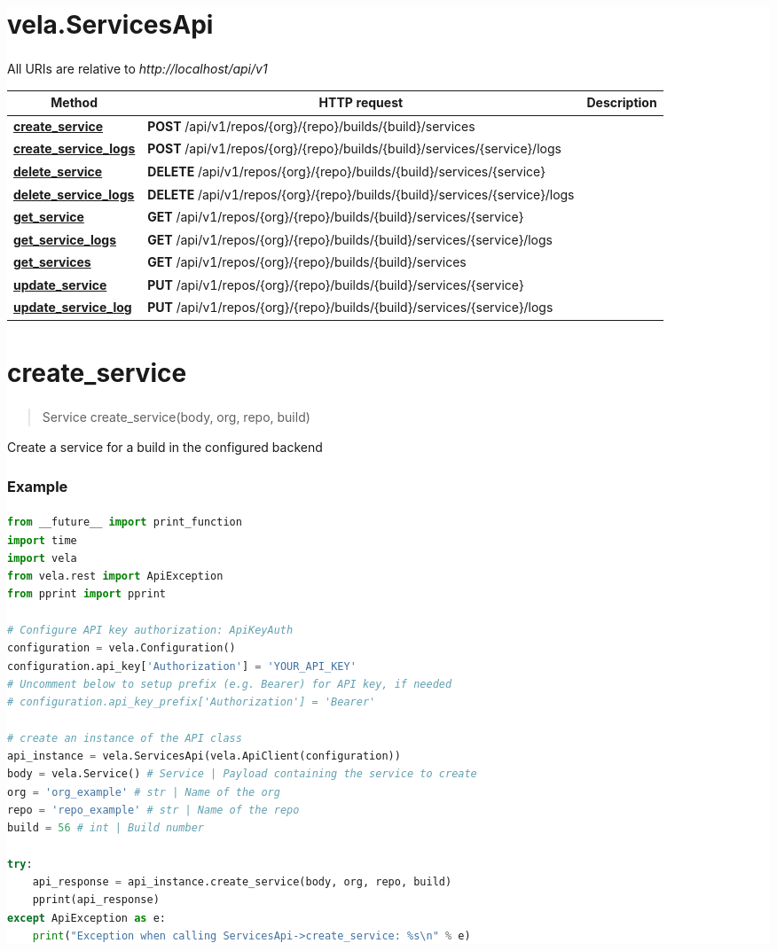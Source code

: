 # vela.ServicesApi

All URIs are relative to *http://localhost/api/v1*

Method | HTTP request | Description
------------- | ------------- | -------------
[**create_service**](ServicesApi.md#create_service) | **POST** /api/v1/repos/{org}/{repo}/builds/{build}/services | 
[**create_service_logs**](ServicesApi.md#create_service_logs) | **POST** /api/v1/repos/{org}/{repo}/builds/{build}/services/{service}/logs | 
[**delete_service**](ServicesApi.md#delete_service) | **DELETE** /api/v1/repos/{org}/{repo}/builds/{build}/services/{service} | 
[**delete_service_logs**](ServicesApi.md#delete_service_logs) | **DELETE** /api/v1/repos/{org}/{repo}/builds/{build}/services/{service}/logs | 
[**get_service**](ServicesApi.md#get_service) | **GET** /api/v1/repos/{org}/{repo}/builds/{build}/services/{service} | 
[**get_service_logs**](ServicesApi.md#get_service_logs) | **GET** /api/v1/repos/{org}/{repo}/builds/{build}/services/{service}/logs | 
[**get_services**](ServicesApi.md#get_services) | **GET** /api/v1/repos/{org}/{repo}/builds/{build}/services | 
[**update_service**](ServicesApi.md#update_service) | **PUT** /api/v1/repos/{org}/{repo}/builds/{build}/services/{service} | 
[**update_service_log**](ServicesApi.md#update_service_log) | **PUT** /api/v1/repos/{org}/{repo}/builds/{build}/services/{service}/logs | 

# **create_service**
> Service create_service(body, org, repo, build)



Create a service for a build in the configured backend

### Example
```python
from __future__ import print_function
import time
import vela
from vela.rest import ApiException
from pprint import pprint

# Configure API key authorization: ApiKeyAuth
configuration = vela.Configuration()
configuration.api_key['Authorization'] = 'YOUR_API_KEY'
# Uncomment below to setup prefix (e.g. Bearer) for API key, if needed
# configuration.api_key_prefix['Authorization'] = 'Bearer'

# create an instance of the API class
api_instance = vela.ServicesApi(vela.ApiClient(configuration))
body = vela.Service() # Service | Payload containing the service to create
org = 'org_example' # str | Name of the org
repo = 'repo_example' # str | Name of the repo
build = 56 # int | Build number

try:
    api_response = api_instance.create_service(body, org, repo, build)
    pprint(api_response)
except ApiException as e:
    print("Exception when calling ServicesApi->create_service: %s\n" % e)
```
